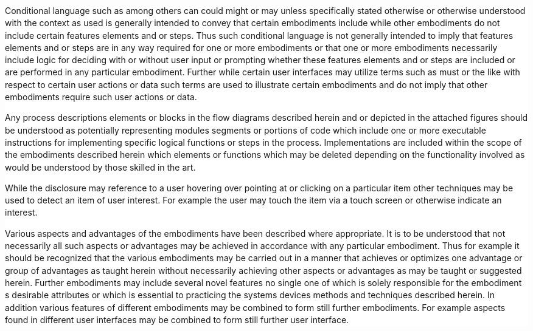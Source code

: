 Conditional language such as among others can could might or may unless specifically stated otherwise or otherwise understood with the context as used is generally intended to convey that certain embodiments include while other embodiments do not include certain features elements and or steps. Thus such conditional language is not generally intended to imply that features elements and or steps are in any way required for one or more embodiments or that one or more embodiments necessarily include logic for deciding with or without user input or prompting whether these features elements and or steps are included or are performed in any particular embodiment. Further while certain user interfaces may utilize terms such as must or the like with respect to certain user actions or data such terms are used to illustrate certain embodiments and do not imply that other embodiments require such user actions or data.

Any process descriptions elements or blocks in the flow diagrams described herein and or depicted in the attached figures should be understood as potentially representing modules segments or portions of code which include one or more executable instructions for implementing specific logical functions or steps in the process. Implementations are included within the scope of the embodiments described herein which elements or functions which may be deleted depending on the functionality involved as would be understood by those skilled in the art.

While the disclosure may reference to a user hovering over pointing at or clicking on a particular item other techniques may be used to detect an item of user interest. For example the user may touch the item via a touch screen or otherwise indicate an interest.

Various aspects and advantages of the embodiments have been described where appropriate. It is to be understood that not necessarily all such aspects or advantages may be achieved in accordance with any particular embodiment. Thus for example it should be recognized that the various embodiments may be carried out in a manner that achieves or optimizes one advantage or group of advantages as taught herein without necessarily achieving other aspects or advantages as may be taught or suggested herein. Further embodiments may include several novel features no single one of which is solely responsible for the embodiment s desirable attributes or which is essential to practicing the systems devices methods and techniques described herein. In addition various features of different embodiments may be combined to form still further embodiments. For example aspects found in different user interfaces may be combined to form still further user interface.

